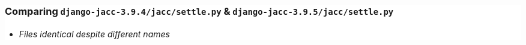 ### Comparing `django-jacc-3.9.4/jacc/settle.py` & `django-jacc-3.9.5/jacc/settle.py`

 * *Files identical despite different names*

